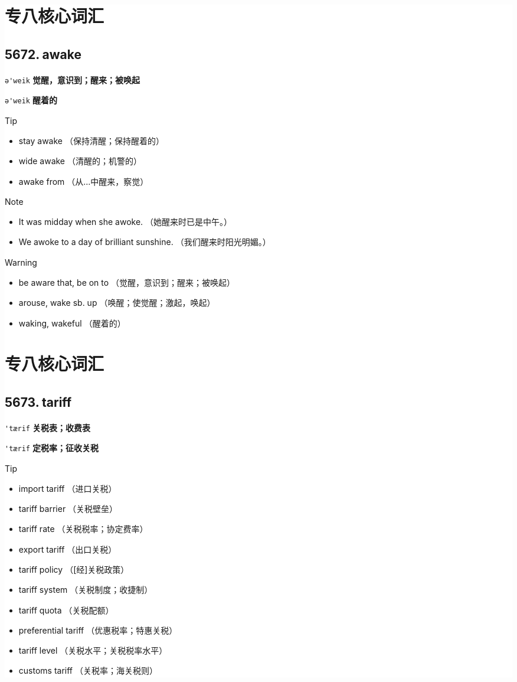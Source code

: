# 专八核心词汇

## 5672. awake

`ə'weik`  **觉醒，意识到；醒来；被唤起**

`ə'weik`  **醒着的**

> [!TIP]
>
> - stay awake （保持清醒；保持醒着的）
>
> - wide awake （清醒的；机警的）
>
> - awake from （从…中醒来，察觉）
>

> [!NOTE]
>
> - It was midday when she awoke. （她醒来时已是中午。）
>
> - We awoke to a day of brilliant sunshine. （我们醒来时阳光明媚。）
>

> [!WARNING]
>
> - be aware that, be on to （觉醒，意识到；醒来；被唤起）
>
> - arouse, wake sb. up （唤醒；使觉醒；激起，唤起）
>
> - waking, wakeful （醒着的）
>

# 专八核心词汇

## 5673. tariff

`'tærif`  **关税表；收费表**

`'tærif`  **定税率；征收关税**

> [!TIP]
>
> - import tariff （进口关税）
>
> - tariff barrier （关税壁垒）
>
> - tariff rate （关税税率；协定费率）
>
> - export tariff （出口关税）
>
> - tariff policy （[经]关税政策）
>
> - tariff system （关税制度；收捷制）
>
> - tariff quota （关税配额）
>
> - preferential tariff （优惠税率；特惠关税）
>
> - tariff level （关税水平；关税税率水平）
>
> - customs tariff （关税率；海关税则）
>